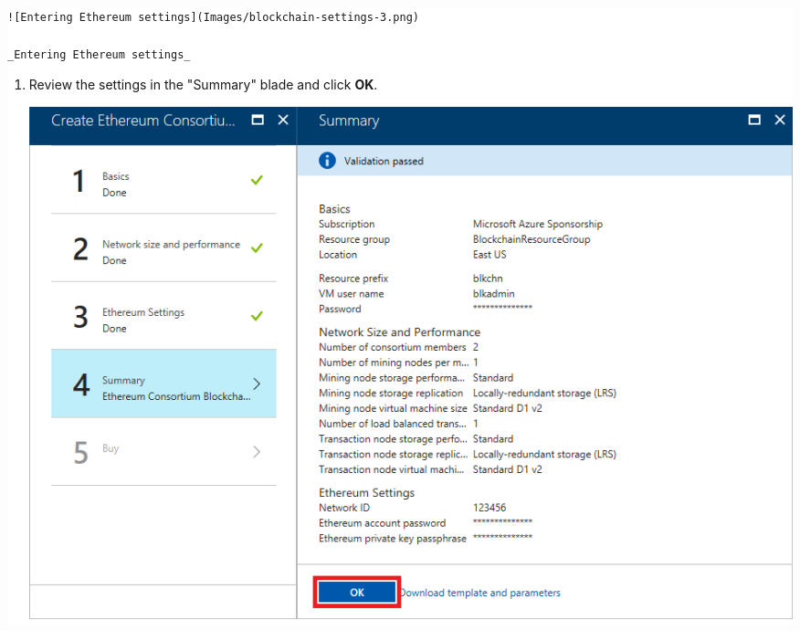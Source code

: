 	![Entering Ethereum settings](Images/blockchain-settings-3.png)

	_Entering Ethereum settings_

1. Review the settings in the "Summary" blade and click **OK**.

	![Reviewing the settings](Images/blockchain-settings-4.png)
